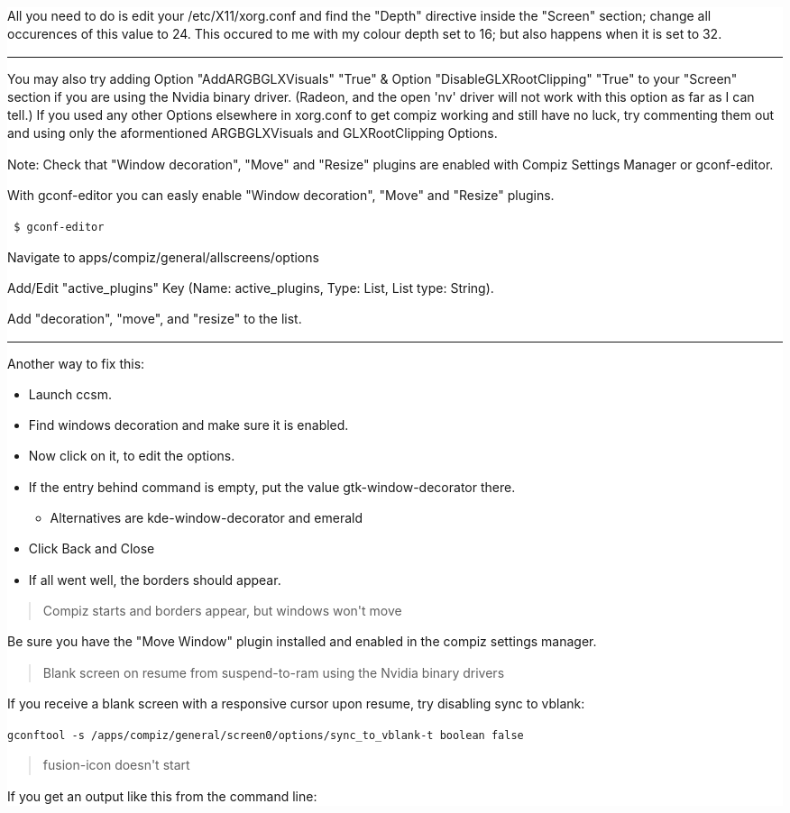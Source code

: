 All you need to do is edit your /etc/X11/xorg.conf and find the "Depth"
directive inside the "Screen" section; change all occurences of this
value to 24. This occured to me with my colour depth set to 16; but also
happens when it is set to 32.

* * * * *

You may also try adding Option "AddARGBGLXVisuals" "True" & Option
"DisableGLXRootClipping" "True" to your "Screen" section if you are
using the Nvidia binary driver. (Radeon, and the open 'nv' driver will
not work with this option as far as I can tell.) If you used any other
Options elsewhere in xorg.conf to get compiz working and still have no
luck, try commenting them out and using only the aformentioned
ARGBGLXVisuals and GLXRootClipping Options.

Note: Check that "Window decoration", "Move" and "Resize" plugins are
enabled with Compiz Settings Manager or gconf-editor.

With gconf-editor you can easly enable "Window decoration", "Move" and
"Resize" plugins.

     $ gconf-editor

Navigate to apps/compiz/general/allscreens/options

Add/Edit "active_plugins" Key (Name: active_plugins, Type: List, List
type: String).

Add "decoration", "move", and "resize" to the list.

* * * * *

Another way to fix this:

-   Launch ccsm.
-   Find windows decoration and make sure it is enabled.
-   Now click on it, to edit the options.
-   If the entry behind command is empty, put the value
    gtk-window-decorator there.
    -   Alternatives are kde-window-decorator and emerald

-   Click Back and Close
-   If all went well, the borders should appear.

> Compiz starts and borders appear, but windows won't move

Be sure you have the "Move Window" plugin installed and enabled in the
compiz settings manager.

> Blank screen on resume from suspend-to-ram using the Nvidia binary drivers

If you receive a blank screen with a responsive cursor upon resume, try
disabling sync to vblank:

    gconftool -s /apps/compiz/general/screen0/options/sync_to_vblank-t boolean false

> fusion-icon doesn't start

If you get an output like this from the command line:
